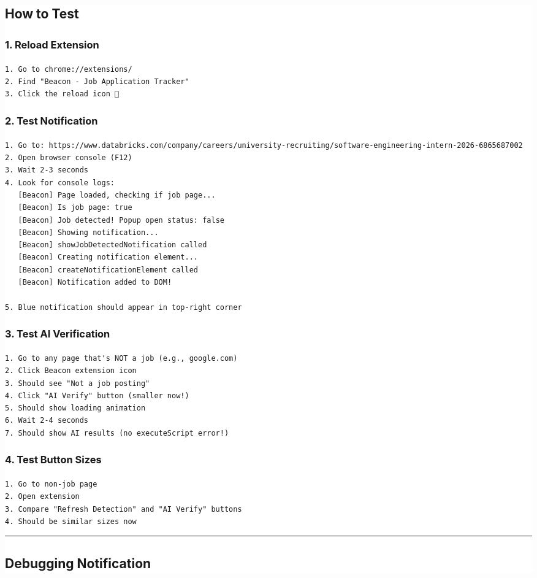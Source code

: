 ## How to Test

### 1. Reload Extension
```
1. Go to chrome://extensions/
2. Find "Beacon - Job Application Tracker"
3. Click the reload icon 🔄
```

### 2. Test Notification
```
1. Go to: https://www.databricks.com/company/careers/university-recruiting/software-engineering-intern-2026-6865687002
2. Open browser console (F12)
3. Wait 2-3 seconds
4. Look for console logs:
   [Beacon] Page loaded, checking if job page...
   [Beacon] Is job page: true
   [Beacon] Job detected! Popup open status: false
   [Beacon] Showing notification...
   [Beacon] showJobDetectedNotification called
   [Beacon] Creating notification element...
   [Beacon] createNotificationElement called
   [Beacon] Notification added to DOM!

5. Blue notification should appear in top-right corner
```

### 3. Test AI Verification
```
1. Go to any page that's NOT a job (e.g., google.com)
2. Click Beacon extension icon
3. Should see "Not a job posting"
4. Click "AI Verify" button (smaller now!)
5. Should show loading animation
6. Wait 2-4 seconds
7. Should show AI results (no executeScript error!)
```

### 4. Test Button Sizes
```
1. Go to non-job page
2. Open extension
3. Compare "Refresh Detection" and "AI Verify" buttons
4. Should be similar sizes now
```

---

## Debugging Notification
